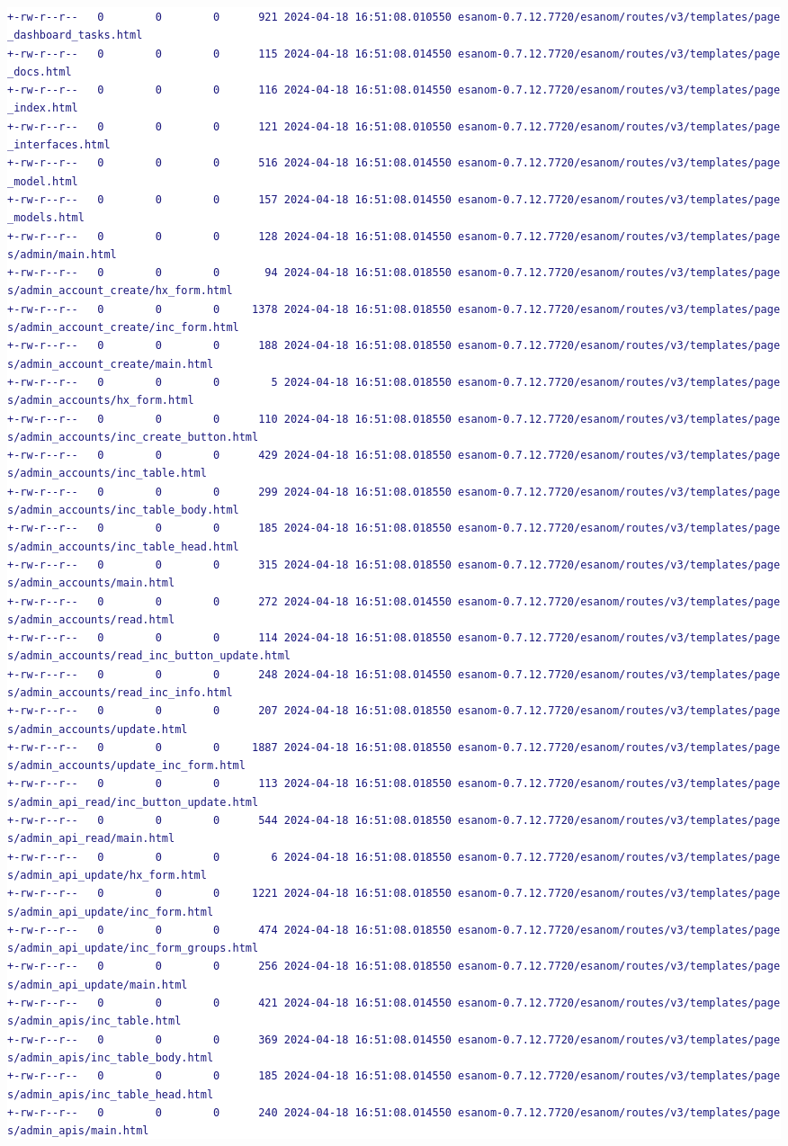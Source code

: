 ```diff
+-rw-r--r--   0        0        0      921 2024-04-18 16:51:08.010550 esanom-0.7.12.7720/esanom/routes/v3/templates/page_dashboard_tasks.html
+-rw-r--r--   0        0        0      115 2024-04-18 16:51:08.014550 esanom-0.7.12.7720/esanom/routes/v3/templates/page_docs.html
+-rw-r--r--   0        0        0      116 2024-04-18 16:51:08.014550 esanom-0.7.12.7720/esanom/routes/v3/templates/page_index.html
+-rw-r--r--   0        0        0      121 2024-04-18 16:51:08.010550 esanom-0.7.12.7720/esanom/routes/v3/templates/page_interfaces.html
+-rw-r--r--   0        0        0      516 2024-04-18 16:51:08.014550 esanom-0.7.12.7720/esanom/routes/v3/templates/page_model.html
+-rw-r--r--   0        0        0      157 2024-04-18 16:51:08.014550 esanom-0.7.12.7720/esanom/routes/v3/templates/page_models.html
+-rw-r--r--   0        0        0      128 2024-04-18 16:51:08.014550 esanom-0.7.12.7720/esanom/routes/v3/templates/pages/admin/main.html
+-rw-r--r--   0        0        0       94 2024-04-18 16:51:08.018550 esanom-0.7.12.7720/esanom/routes/v3/templates/pages/admin_account_create/hx_form.html
+-rw-r--r--   0        0        0     1378 2024-04-18 16:51:08.018550 esanom-0.7.12.7720/esanom/routes/v3/templates/pages/admin_account_create/inc_form.html
+-rw-r--r--   0        0        0      188 2024-04-18 16:51:08.018550 esanom-0.7.12.7720/esanom/routes/v3/templates/pages/admin_account_create/main.html
+-rw-r--r--   0        0        0        5 2024-04-18 16:51:08.018550 esanom-0.7.12.7720/esanom/routes/v3/templates/pages/admin_accounts/hx_form.html
+-rw-r--r--   0        0        0      110 2024-04-18 16:51:08.018550 esanom-0.7.12.7720/esanom/routes/v3/templates/pages/admin_accounts/inc_create_button.html
+-rw-r--r--   0        0        0      429 2024-04-18 16:51:08.018550 esanom-0.7.12.7720/esanom/routes/v3/templates/pages/admin_accounts/inc_table.html
+-rw-r--r--   0        0        0      299 2024-04-18 16:51:08.018550 esanom-0.7.12.7720/esanom/routes/v3/templates/pages/admin_accounts/inc_table_body.html
+-rw-r--r--   0        0        0      185 2024-04-18 16:51:08.018550 esanom-0.7.12.7720/esanom/routes/v3/templates/pages/admin_accounts/inc_table_head.html
+-rw-r--r--   0        0        0      315 2024-04-18 16:51:08.018550 esanom-0.7.12.7720/esanom/routes/v3/templates/pages/admin_accounts/main.html
+-rw-r--r--   0        0        0      272 2024-04-18 16:51:08.014550 esanom-0.7.12.7720/esanom/routes/v3/templates/pages/admin_accounts/read.html
+-rw-r--r--   0        0        0      114 2024-04-18 16:51:08.018550 esanom-0.7.12.7720/esanom/routes/v3/templates/pages/admin_accounts/read_inc_button_update.html
+-rw-r--r--   0        0        0      248 2024-04-18 16:51:08.014550 esanom-0.7.12.7720/esanom/routes/v3/templates/pages/admin_accounts/read_inc_info.html
+-rw-r--r--   0        0        0      207 2024-04-18 16:51:08.018550 esanom-0.7.12.7720/esanom/routes/v3/templates/pages/admin_accounts/update.html
+-rw-r--r--   0        0        0     1887 2024-04-18 16:51:08.018550 esanom-0.7.12.7720/esanom/routes/v3/templates/pages/admin_accounts/update_inc_form.html
+-rw-r--r--   0        0        0      113 2024-04-18 16:51:08.018550 esanom-0.7.12.7720/esanom/routes/v3/templates/pages/admin_api_read/inc_button_update.html
+-rw-r--r--   0        0        0      544 2024-04-18 16:51:08.018550 esanom-0.7.12.7720/esanom/routes/v3/templates/pages/admin_api_read/main.html
+-rw-r--r--   0        0        0        6 2024-04-18 16:51:08.018550 esanom-0.7.12.7720/esanom/routes/v3/templates/pages/admin_api_update/hx_form.html
+-rw-r--r--   0        0        0     1221 2024-04-18 16:51:08.018550 esanom-0.7.12.7720/esanom/routes/v3/templates/pages/admin_api_update/inc_form.html
+-rw-r--r--   0        0        0      474 2024-04-18 16:51:08.018550 esanom-0.7.12.7720/esanom/routes/v3/templates/pages/admin_api_update/inc_form_groups.html
+-rw-r--r--   0        0        0      256 2024-04-18 16:51:08.018550 esanom-0.7.12.7720/esanom/routes/v3/templates/pages/admin_api_update/main.html
+-rw-r--r--   0        0        0      421 2024-04-18 16:51:08.014550 esanom-0.7.12.7720/esanom/routes/v3/templates/pages/admin_apis/inc_table.html
+-rw-r--r--   0        0        0      369 2024-04-18 16:51:08.014550 esanom-0.7.12.7720/esanom/routes/v3/templates/pages/admin_apis/inc_table_body.html
+-rw-r--r--   0        0        0      185 2024-04-18 16:51:08.014550 esanom-0.7.12.7720/esanom/routes/v3/templates/pages/admin_apis/inc_table_head.html
+-rw-r--r--   0        0        0      240 2024-04-18 16:51:08.014550 esanom-0.7.12.7720/esanom/routes/v3/templates/pages/admin_apis/main.html
```